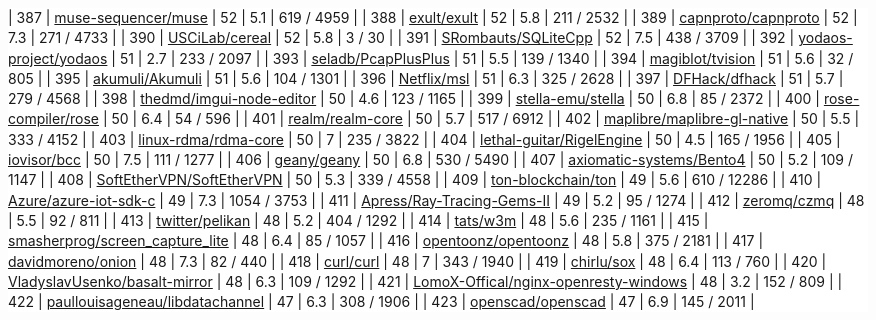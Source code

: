 | 387 | [muse-sequencer/muse](https://github.com/muse-sequencer/muse) | 52 | 5.1 | 619 / 4959 |
| 388 | [exult/exult](https://github.com/exult/exult) | 52 | 5.8 | 211 / 2532 |
| 389 | [capnproto/capnproto](https://github.com/capnproto/capnproto) | 52 | 7.3 | 271 / 4733 |
| 390 | [USCiLab/cereal](https://github.com/USCiLab/cereal) | 52 | 5.8 | 3 / 30 |
| 391 | [SRombauts/SQLiteCpp](https://github.com/SRombauts/SQLiteCpp) | 52 | 7.5 | 438 / 3709 |
| 392 | [yodaos-project/yodaos](https://github.com/yodaos-project/yodaos) | 51 | 2.7 | 233 / 2097 |
| 393 | [seladb/PcapPlusPlus](https://github.com/seladb/PcapPlusPlus) | 51 | 5.5 | 139 / 1340 |
| 394 | [magiblot/tvision](https://github.com/magiblot/tvision) | 51 | 5.6 | 32 / 805 |
| 395 | [akumuli/Akumuli](https://github.com/akumuli/Akumuli) | 51 | 5.6 | 104 / 1301 |
| 396 | [Netflix/msl](https://github.com/Netflix/msl) | 51 | 6.3 | 325 / 2628 |
| 397 | [DFHack/dfhack](https://github.com/DFHack/dfhack) | 51 | 5.7 | 279 / 4568 |
| 398 | [thedmd/imgui-node-editor](https://github.com/thedmd/imgui-node-editor) | 50 | 4.6 | 123 / 1165 |
| 399 | [stella-emu/stella](https://github.com/stella-emu/stella) | 50 | 6.8 | 85 / 2372 |
| 400 | [rose-compiler/rose](https://github.com/rose-compiler/rose) | 50 | 6.4 | 54 / 596 |
| 401 | [realm/realm-core](https://github.com/realm/realm-core) | 50 | 5.7 | 517 / 6912 |
| 402 | [maplibre/maplibre-gl-native](https://github.com/maplibre/maplibre-gl-native) | 50 | 5.5 | 333 / 4152 |
| 403 | [linux-rdma/rdma-core](https://github.com/linux-rdma/rdma-core) | 50 | 7 | 235 / 3822 |
| 404 | [lethal-guitar/RigelEngine](https://github.com/lethal-guitar/RigelEngine) | 50 | 4.5 | 165 / 1956 |
| 405 | [iovisor/bcc](https://github.com/iovisor/bcc) | 50 | 7.5 | 111 / 1277 |
| 406 | [geany/geany](https://github.com/geany/geany) | 50 | 6.8 | 530 / 5490 |
| 407 | [axiomatic-systems/Bento4](https://github.com/axiomatic-systems/Bento4) | 50 | 5.2 | 109 / 1147 |
| 408 | [SoftEtherVPN/SoftEtherVPN](https://github.com/SoftEtherVPN/SoftEtherVPN) | 50 | 5.3 | 339 / 4558 |
| 409 | [ton-blockchain/ton](https://github.com/ton-blockchain/ton) | 49 | 5.6 | 610 / 12286 |
| 410 | [Azure/azure-iot-sdk-c](https://github.com/Azure/azure-iot-sdk-c) | 49 | 7.3 | 1054 / 3753 |
| 411 | [Apress/Ray-Tracing-Gems-II](https://github.com/Apress/Ray-Tracing-Gems-II) | 49 | 5.2 | 95 / 1274 |
| 412 | [zeromq/czmq](https://github.com/zeromq/czmq) | 48 | 5.5 | 92 / 811 |
| 413 | [twitter/pelikan](https://github.com/twitter/pelikan) | 48 | 5.2 | 404 / 1292 |
| 414 | [tats/w3m](https://github.com/tats/w3m) | 48 | 5.6 | 235 / 1161 |
| 415 | [smasherprog/screen_capture_lite](https://github.com/smasherprog/screen_capture_lite) | 48 | 6.4 | 85 / 1057 |
| 416 | [opentoonz/opentoonz](https://github.com/opentoonz/opentoonz) | 48 | 5.8 | 375 / 2181 |
| 417 | [davidmoreno/onion](https://github.com/davidmoreno/onion) | 48 | 7.3 | 82 / 440 |
| 418 | [curl/curl](https://github.com/curl/curl) | 48 | 7 | 343 / 1940 |
| 419 | [chirlu/sox](https://github.com/chirlu/sox) | 48 | 6.4 | 113 / 760 |
| 420 | [VladyslavUsenko/basalt-mirror](https://github.com/VladyslavUsenko/basalt-mirror) | 48 | 6.3 | 109 / 1292 |
| 421 | [LomoX-Offical/nginx-openresty-windows](https://github.com/LomoX-Offical/nginx-openresty-windows) | 48 | 3.2 | 152 / 809 |
| 422 | [paullouisageneau/libdatachannel](https://github.com/paullouisageneau/libdatachannel) | 47 | 6.3 | 308 / 1906 |
| 423 | [openscad/openscad](https://github.com/openscad/openscad) | 47 | 6.9 | 145 / 2011 |